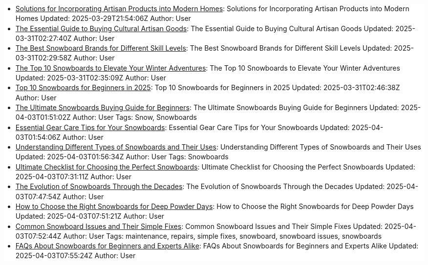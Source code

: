   - [Solutions for Incorporating Artisan Products into Modern Homes](https://jones-jm.myshopify.com/blogs/news/solutions-for-incorporating-artisan-products-into-modern-homes): Solutions for Incorporating Artisan Products into Modern Homes
    Updated: 2025-03-29T21:54:06Z
    Author: User
  - [The Essential Guide to Buying Cultural Artisan Goods](https://jones-jm.myshopify.com/blogs/news/the-essential-guide-to-buying-cultural-artisan-goods): The Essential Guide to Buying Cultural Artisan Goods
    Updated: 2025-03-31T02:27:40Z
    Author: User
  - [The Best Snowboard Brands for Different Skill Levels](https://jones-jm.myshopify.com/blogs/news/the-best-snowboard-brands-for-different-skill-levels): The Best Snowboard Brands for Different Skill Levels
    Updated: 2025-03-31T02:29:58Z
    Author: User
  - [The Top 10 Snowboards to Elevate Your Winter Adventures](https://jones-jm.myshopify.com/blogs/news/the-top-10-snowboards-to-elevate-your-winter-adventures): The Top 10 Snowboards to Elevate Your Winter Adventures
    Updated: 2025-03-31T02:35:09Z
    Author: User
  - [Top 10 Snowboards for Beginners in 2025](https://jones-jm.myshopify.com/blogs/news/top-10-snowboards-for-beginners-in-2025): Top 10 Snowboards for Beginners in 2025
    Updated: 2025-03-31T02:46:38Z
    Author: User
  - [The Ultimate Snowboards Buying Guide for Beginners](https://jones-jm.myshopify.com/blogs/news/the-ultimate-snowboards-buying-guide-for-beginners): The Ultimate Snowboards Buying Guide for Beginners
    Updated: 2025-04-03T01:51:02Z
    Author: User
    Tags: Snow, Snowboards
  - [Essential Gear Care Tips for Your Snowboards](https://jones-jm.myshopify.com/blogs/news/essential-gear-care-tips-for-your-snowboards): Essential Gear Care Tips for Your Snowboards
    Updated: 2025-04-03T01:54:06Z
    Author: User
  - [Understanding Different Types of Snowboards and Their Uses](https://jones-jm.myshopify.com/blogs/news/understanding-different-types-of-snowboards-and-their-uses): Understanding Different Types of Snowboards and Their Uses
    Updated: 2025-04-03T01:56:34Z
    Author: User
    Tags: Snowboards
  - [Ultimate Checklist for Choosing the Perfect Snowboards](https://jones-jm.myshopify.com/blogs/news/ultimate-checklist-for-choosing-the-perfect-snowboards): Ultimate Checklist for Choosing the Perfect Snowboards
    Updated: 2025-04-03T07:31:11Z
    Author: User
  - [The Evolution of Snowboards Through the Decades](https://jones-jm.myshopify.com/blogs/news/the-evolution-of-snowboards-through-the-decades): The Evolution of Snowboards Through the Decades
    Updated: 2025-04-03T07:47:54Z
    Author: User
  - [How to Choose the Right Snowboards for Deep Powder Days](https://jones-jm.myshopify.com/blogs/news/how-to-choose-the-right-snowboards-for-deep-powder-days): How to Choose the Right Snowboards for Deep Powder Days
    Updated: 2025-04-03T07:51:21Z
    Author: User
  - [Common Snowboard Issues and Their Simple Fixes](https://jones-jm.myshopify.com/blogs/news/common-snowboard-issues-and-their-simple-fixes): Common Snowboard Issues and Their Simple Fixes
    Updated: 2025-04-03T07:52:44Z
    Author: User
    Tags: maintenance, repairs, simple fixes, snowboard, snowboard issues, snowboards
  - [FAQs About Snowboards for Beginners and Experts Alike](https://jones-jm.myshopify.com/blogs/news/faqs-about-snowboards-for-beginners-and-experts-alike): FAQs About Snowboards for Beginners and Experts Alike
    Updated: 2025-04-03T07:55:24Z
    Author: User